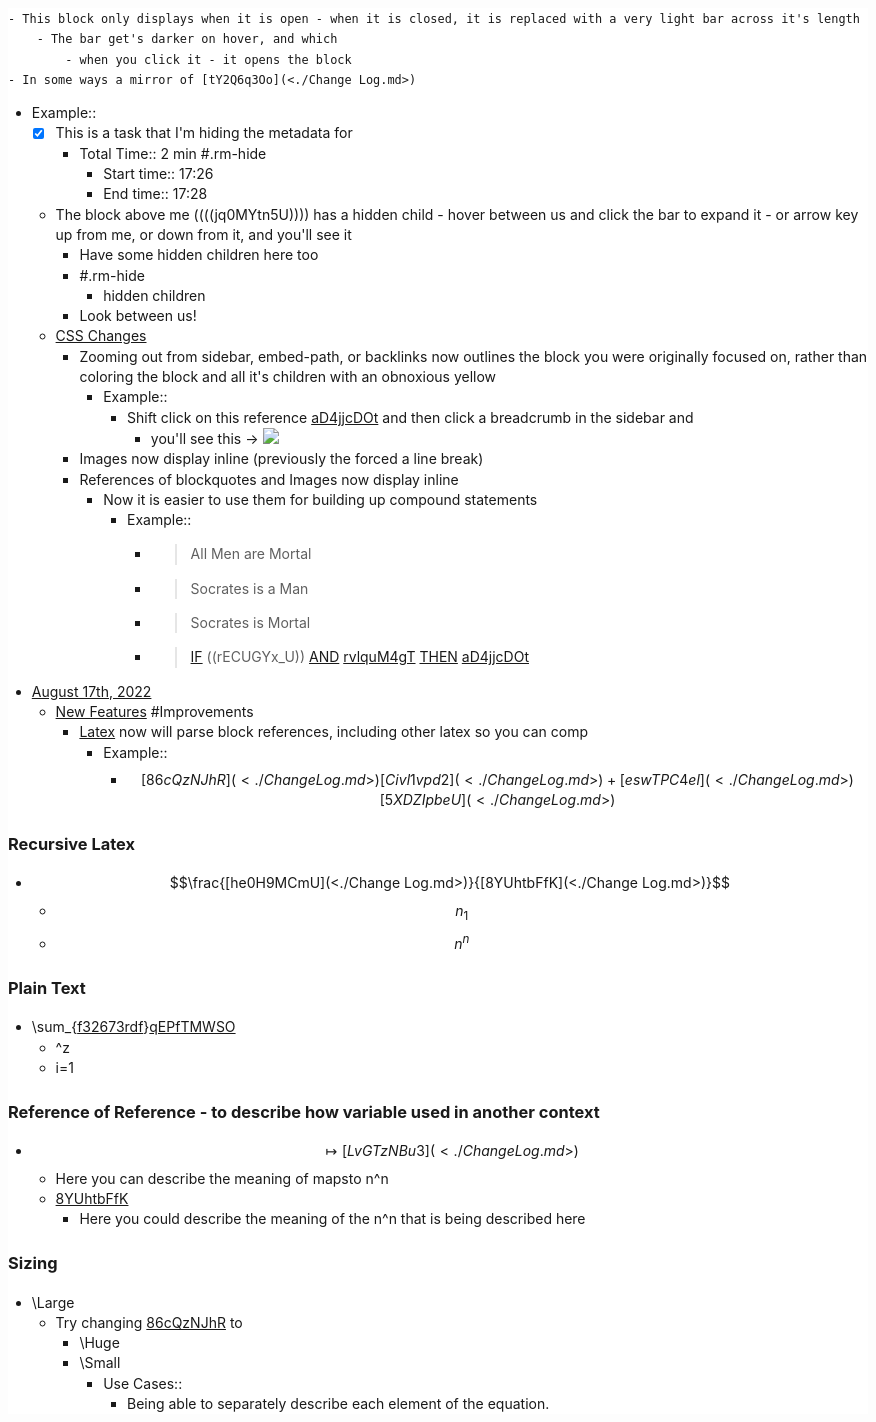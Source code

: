     - This block only displays when it is open - when it is closed, it is replaced with a very light bar across it's length
        - The bar get's darker on hover, and which
            - when you click it - it opens the block
    - In some ways a mirror of [tY2Q6q3Oo](<./Change Log.md>) 
- Example::
    - [x] This is a task that I'm hiding the metadata for
        - Total Time:: 2 min #.rm-hide  
            - Start time:: 17:26
            - End time:: 17:28  
    - The block above me ((((jq0MYtn5U)))) has a hidden child - hover between us and click the bar to expand it - or arrow key up from me, or down from it, and you'll see it
        - Have some hidden children here too
        - #.rm-hide 
            - hidden children
        - Look between us!
    - [CSS Changes](<./CSS Changes.md>)
        - Zooming out from sidebar, embed-path, or backlinks now outlines the block you were originally focused on, rather than coloring the block and all it's children with an obnoxious yellow
            - Example::
                - Shift click on this reference [aD4jjcDOt](<./Change Log.md>) and then click a breadcrumb in the sidebar and 
                    - you'll see this  ->  ![](https://firebasestorage.googleapis.com/v0/b/firescript-577a2.appspot.com/o/imgs%2Fapp%2Fhelp%2FKfjpSlNswz.png?alt=media&token=7ab3240d-5f22-4292-b0d0-6ca3d217b115)
        - Images now display inline (previously the forced a line break)
        - References of blockquotes and Images now display inline
            - Now it is easier to use them for building up compound statements
                - Example::
                    - > All Men are Mortal
                    - > Socrates is a Man
                    - > Socrates is Mortal
                    - > [IF](./IF.md) ((rECUGYx_U)) [AND](./AND.md) [rvlquM4gT](<./Change Log.md>) 
[THEN](./THEN.md) [aD4jjcDOt](<./Change Log.md>)
- [August 17th, 2022](<./August 17th, 2022.md>)
    - [New Features](<./New Features.md>)  #Improvements
        - [Latex](./Latex.md) now will parse block references, including other latex so you can comp
            - Example::
                - $$[86cQzNJhR](<./Change Log.md>)[Civl1vpd2](<./Change Log.md>) + [eswTPC4el](<./Change Log.md>) [5XDZIpbeU](<./Change Log.md>) $$
### Recursive Latex
- $$\frac{[he0H9MCmU](<./Change Log.md>)}{[8YUhtbFfK](<./Change Log.md>)}$$
    - $$n_1$$
    - $$n^n$$
### Plain Text
- \sum_{[f32673rdf](<./Change Log.md>)}[qEPfTMWSO](<./Change Log.md>)
    - ^z
    - i=1
### Reference of Reference - to describe how variable used in another context
- $$\mapsto [LvGTzNBu3](<./Change Log.md>)$$
    - Here you can describe the meaning of mapsto n^n
    - [8YUhtbFfK](<./Change Log.md>)
        - Here you could describe the meaning of the n^n that is being described here
### Sizing
- \Large
    - Try changing [86cQzNJhR](<./Change Log.md>) to 
        - \Huge
        - \Small
            - Use Cases::
                - Being able to separately describe each element of the equation.